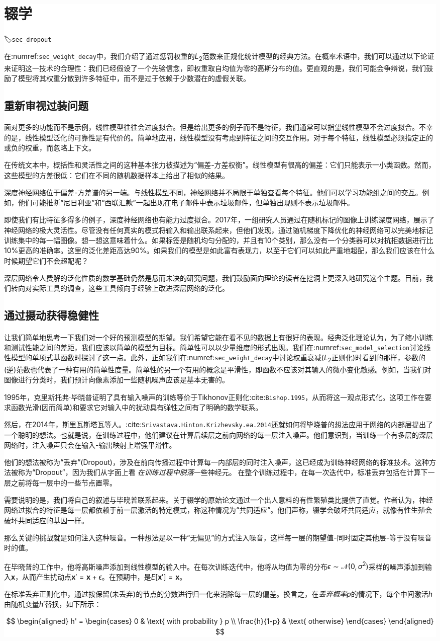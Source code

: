 # 辍学
:label:`sec_dropout`

在:numref:`sec_weight_decay`中，我们介绍了通过惩罚权重的$L_2$范数来正规化统计模型的经典方法。在概率术语中，我们可以通过以下论证来证明这一技术的合理性：我们已经假设了一个先验信念，即权重取自均值为零的高斯分布的值。更直观的是，我们可能会争辩说，我们鼓励了模型将其权重分散到许多特征中，而不是过于依赖于少数潜在的虚假关联。

## 重新审视过装问题

面对更多的功能而不是示例，线性模型往往会过度拟合。但是给出更多的例子而不是特征，我们通常可以指望线性模型不会过度拟合。不幸的是，线性模型泛化的可靠性是有代价的。简单地应用，线性模型没有考虑到特征之间的交互作用。对于每个特征，线性模型必须指定正的或负的权重，而忽略上下文。

在传统文本中，概括性和灵活性之间的这种基本张力被描述为“偏差-方差权衡”。线性模型有很高的偏差：它们只能表示一小类函数。然而，这些模型的方差很低：它们在不同的随机数据样本上给出了相似的结果。

深度神经网络位于偏差-方差谱的另一端。与线性模型不同，神经网络并不局限于单独查看每个特征。他们可以学习功能组之间的交互。例如，他们可能推断“尼日利亚”和“西联汇款”一起出现在电子邮件中表示垃圾邮件，但单独出现则不表示垃圾邮件。

即使我们有比特征多得多的例子，深度神经网络也有能力过度拟合。2017年，一组研究人员通过在随机标记的图像上训练深度网络，展示了神经网络的极大灵活性。尽管没有任何真实的模式将输入和输出联系起来，但他们发现，通过随机梯度下降优化的神经网络可以完美地标记训练集中的每一幅图像。想一想这意味着什么。如果标签是随机均匀分配的，并且有10个类别，那么没有一个分类器可以对抗拒数据进行比10%更高的准确率。这里的泛化差距高达90%。如果我们的模型是如此富有表现力，以至于它们可以如此严重地超配，那么我们应该在什么时候期望它们不会超配呢？

深层网络令人费解的泛化性质的数学基础仍然是悬而未决的研究问题，我们鼓励面向理论的读者在挖洞上更深入地研究这个主题。目前，我们转向对实际工具的调查，这些工具倾向于经验上改进深层网络的泛化。

## 通过摄动获得稳健性

让我们简单地思考一下我们对一个好的预测模型的期望。我们希望它能在看不见的数据上有很好的表现。经典泛化理论认为，为了缩小训练和测试性能之间的差距，我们应该以简单的模型为目标。简单性可以以少量维度的形式出现。我们在:numref:`sec_model_selection`讨论线性模型的单项式基函数时探讨了这一点。此外，正如我们在:numref:`sec_weight_decay`中讨论权重衰减($L_2$正则化)时看到的那样，参数的(逆)范数也代表了一种有用的简单性度量。简单性的另一个有用的概念是平滑性，即函数不应该对其输入的微小变化敏感。例如，当我们对图像进行分类时，我们预计向像素添加一些随机噪声应该是基本无害的。

1995年，克里斯托弗·毕晓普证明了具有输入噪声的训练等价于Tikhonov正则化:cite:`Bishop.1995`，从而将这一观点形式化。这项工作在要求函数光滑(因而简单)和要求它对输入中的扰动具有弹性之间有了明确的数学联系。

然后，在2014年，斯里瓦斯塔瓦等人。:cite:`Srivastava.Hinton.Krizhevsky.ea.2014`还就如何将毕晓普的想法应用于网络的内部层提出了一个聪明的想法。也就是说，在训练过程中，他们建议在计算后续层之前向网络的每一层注入噪声。他们意识到，当训练一个有多层的深层网络时，注入噪声只会在输入-输出映射上增强平滑性。

他们的想法被称为“丢弃”(Dropout)，涉及在前向传播过程中计算每一内部层的同时注入噪声，这已经成为训练神经网络的标准技术。这种方法被称为“Dropout”，因为我们从字面上看
*在训练过程中脱落*一些神经元。
在整个训练过程中，在每一次迭代中，标准丢弃包括在计算下一层之前将每一层中的一些节点置零。

需要说明的是，我们将自己的叙述与毕晓普联系起来。关于辍学的原始论文通过一个出人意料的有性繁殖类比提供了直觉。作者认为，神经网络过拟合的特征是每一层都依赖于前一层激活的特定模式，称这种情况为“共同适应”。他们声称，辍学会破坏共同适应，就像有性生殖会破坏共同适应的基因一样。

那么关键的挑战就是如何注入这种噪音。一种想法是以一种“无偏见”的方式注入噪音，这样每一层的期望值-同时固定其他层-等于没有噪音时的值。

在毕晓普的工作中，他将高斯噪声添加到线性模型的输入中。在每次训练迭代中，他将从均值为零的分布$\epsilon \sim \mathcal{N}(0,\sigma^2)$采样的噪声添加到输入$\mathbf{x}$，从而产生扰动点$\mathbf{x}' = \mathbf{x} + \epsilon$。在预期中，是$E[\mathbf{x}'] = \mathbf{x}$。

在标准丢弃正则化中，通过按保留(未丢弃)的节点的分数进行归一化来消除每一层的偏差。换言之，在*丢弃概率*$p$的情况下，每个中间激活$h$由随机变量$h'$替换，如下所示：

$$
\begin{aligned}
h' =
\begin{cases}
    0 & \text{ with probability } p \\
    \frac{h}{1-p} & \text{ otherwise}
\end{cases}
\end{aligned}
$$
